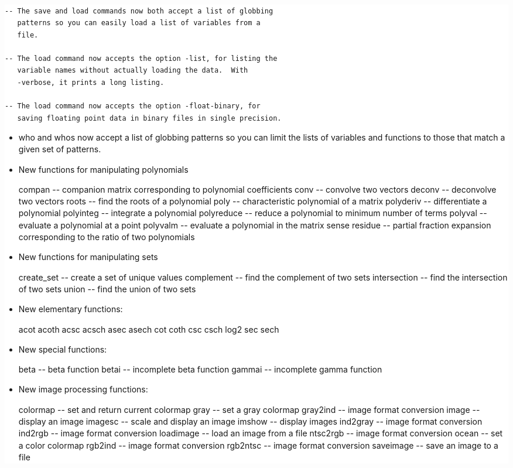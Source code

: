     -- The save and load commands now both accept a list of globbing
       patterns so you can easily load a list of variables from a
       file.

    -- The load command now accepts the option -list, for listing the
       variable names without actually loading the data.  With
       -verbose, it prints a long listing.

    -- The load command now accepts the option -float-binary, for
       saving floating point data in binary files in single precision.

  * who and whos now accept a list of globbing patterns so you can
    limit the lists of variables and functions to those that match a
    given set of patterns.

  * New functions for manipulating polynomials

      compan     -- companion matrix corresponding to polynomial coefficients
      conv       -- convolve two vectors
      deconv     -- deconvolve two vectors
      roots      -- find the roots of a polynomial
      poly       -- characteristic polynomial of a matrix
      polyderiv  -- differentiate a polynomial
      polyinteg  -- integrate a polynomial
      polyreduce -- reduce a polynomial to minimum number of terms
      polyval    -- evaluate a polynomial at a point
      polyvalm   -- evaluate a polynomial in the matrix sense
      residue    -- partial fraction expansion corresponding to the ratio
                    of two polynomials

  * New functions for manipulating sets

      create_set   -- create a set of unique values
      complement   -- find the complement of two sets
      intersection -- find the intersection of two sets
      union        -- find the union of two sets

  * New elementary functions:

      acot   acoth   acsc   acsch
      asec   asech   cot    coth
      csc    csch    log2   sec
      sech

  * New special functions:

      beta   -- beta function
      betai  -- incomplete beta function
      gammai -- incomplete gamma function

  * New image processing functions:

      colormap  -- set and return current colormap
      gray      -- set a gray colormap
      gray2ind  -- image format conversion
      image     -- display an image
      imagesc   -- scale and display an image
      imshow    -- display images
      ind2gray  -- image format conversion
      ind2rgb   -- image format conversion
      loadimage -- load an image from a file
      ntsc2rgb  -- image format conversion
      ocean     -- set a color colormap
      rgb2ind   -- image format conversion
      rgb2ntsc  -- image format conversion
      saveimage -- save an image to a file
